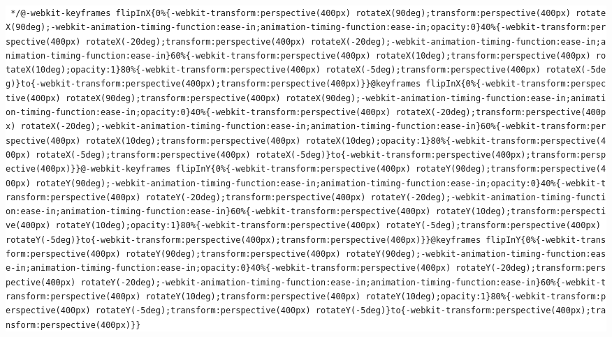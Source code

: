 	 */@-webkit-keyframes flipInX{0%{-webkit-transform:perspective(400px) rotateX(90deg);transform:perspective(400px) rotateX(90deg);-webkit-animation-timing-function:ease-in;animation-timing-function:ease-in;opacity:0}40%{-webkit-transform:perspective(400px) rotateX(-20deg);transform:perspective(400px) rotateX(-20deg);-webkit-animation-timing-function:ease-in;animation-timing-function:ease-in}60%{-webkit-transform:perspective(400px) rotateX(10deg);transform:perspective(400px) rotateX(10deg);opacity:1}80%{-webkit-transform:perspective(400px) rotateX(-5deg);transform:perspective(400px) rotateX(-5deg)}to{-webkit-transform:perspective(400px);transform:perspective(400px)}}@keyframes flipInX{0%{-webkit-transform:perspective(400px) rotateX(90deg);transform:perspective(400px) rotateX(90deg);-webkit-animation-timing-function:ease-in;animation-timing-function:ease-in;opacity:0}40%{-webkit-transform:perspective(400px) rotateX(-20deg);transform:perspective(400px) rotateX(-20deg);-webkit-animation-timing-function:ease-in;animation-timing-function:ease-in}60%{-webkit-transform:perspective(400px) rotateX(10deg);transform:perspective(400px) rotateX(10deg);opacity:1}80%{-webkit-transform:perspective(400px) rotateX(-5deg);transform:perspective(400px) rotateX(-5deg)}to{-webkit-transform:perspective(400px);transform:perspective(400px)}}@-webkit-keyframes flipInY{0%{-webkit-transform:perspective(400px) rotateY(90deg);transform:perspective(400px) rotateY(90deg);-webkit-animation-timing-function:ease-in;animation-timing-function:ease-in;opacity:0}40%{-webkit-transform:perspective(400px) rotateY(-20deg);transform:perspective(400px) rotateY(-20deg);-webkit-animation-timing-function:ease-in;animation-timing-function:ease-in}60%{-webkit-transform:perspective(400px) rotateY(10deg);transform:perspective(400px) rotateY(10deg);opacity:1}80%{-webkit-transform:perspective(400px) rotateY(-5deg);transform:perspective(400px) rotateY(-5deg)}to{-webkit-transform:perspective(400px);transform:perspective(400px)}}@keyframes flipInY{0%{-webkit-transform:perspective(400px) rotateY(90deg);transform:perspective(400px) rotateY(90deg);-webkit-animation-timing-function:ease-in;animation-timing-function:ease-in;opacity:0}40%{-webkit-transform:perspective(400px) rotateY(-20deg);transform:perspective(400px) rotateY(-20deg);-webkit-animation-timing-function:ease-in;animation-timing-function:ease-in}60%{-webkit-transform:perspective(400px) rotateY(10deg);transform:perspective(400px) rotateY(10deg);opacity:1}80%{-webkit-transform:perspective(400px) rotateY(-5deg);transform:perspective(400px) rotateY(-5deg)}to{-webkit-transform:perspective(400px);transform:perspective(400px)}}